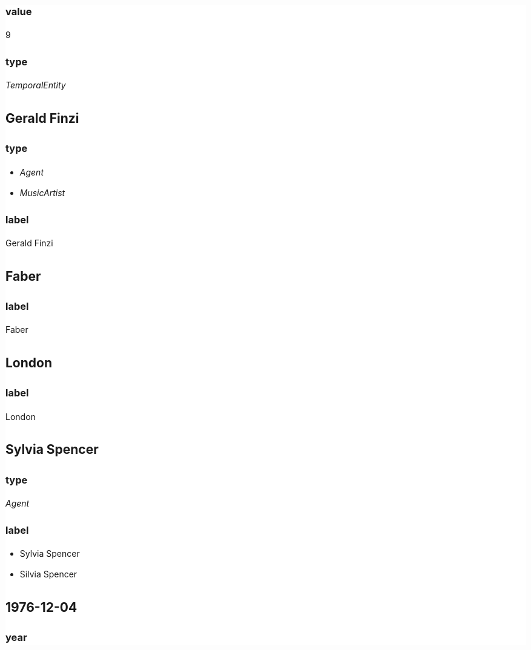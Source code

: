 ### value


9

### type


*TemporalEntity*

## Gerald Finzi

### type

 - *Agent*

 - *MusicArtist*

### label


Gerald Finzi

## Faber

### label


Faber

## London

### label


London

## Sylvia Spencer

### type


*Agent*

### label

 - Sylvia Spencer

 - Silvia Spencer

## 1976-12-04

### year
